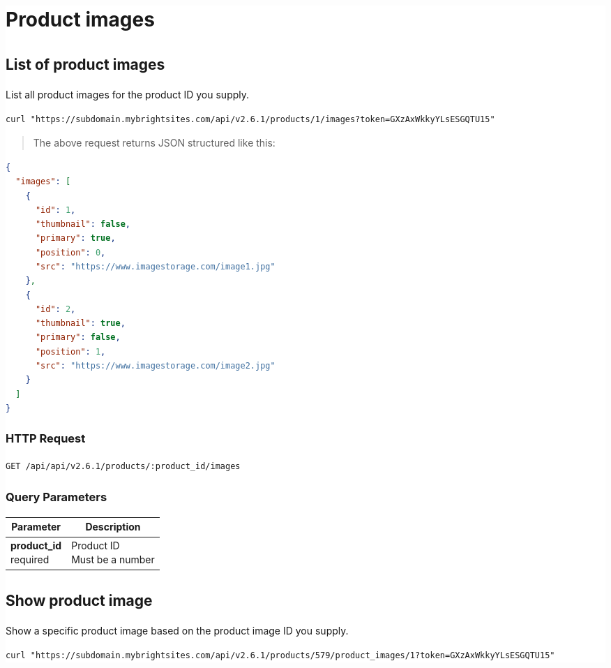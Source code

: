 #  Product images

## List of product images

List all product images for the product ID you supply.

```shell
curl "https://subdomain.mybrightsites.com/api/v2.6.1/products/1/images?token=GXzAxWkkyYLsESGQTU15"
```

> The above request returns JSON structured like this:

```json
{
  "images": [
    {
      "id": 1,
      "thumbnail": false,
      "primary": true,
      "position": 0,
      "src": "https://www.imagestorage.com/image1.jpg"
    },
    {
      "id": 2,
      "thumbnail": true,
      "primary": false,
      "position": 1,
      "src": "https://www.imagestorage.com/image2.jpg"
    }
  ]
}
```

### HTTP Request

`GET /api/api/v2.6.1/products/:product_id/images`

### Query Parameters

Parameter | Description
--------- | -----------
<div><strong>product_id </strong></div><div>required</div> | <div>Product ID</div><div>Must be a number</div>


## Show product image

Show a specific product image based on the product image ID you supply.

```shell
curl "https://subdomain.mybrightsites.com/api/v2.6.1/products/579/product_images/1?token=GXzAxWkkyYLsESGQTU15"
```
